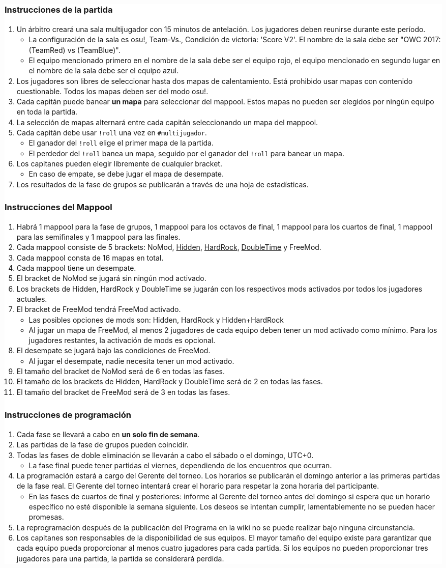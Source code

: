 ### Instrucciones de la partida

1. Un árbitro creará una sala multijugador con 15 minutos de antelación. Los jugadores deben reunirse durante este período.
   - La configuración de la sala es osu!, Team-Vs., Condición de victoria: 'Score V2'. El nombre de la sala debe ser "OWC 2017: (TeamRed) vs (TeamBlue)".
   - El equipo mencionado primero en el nombre de la sala debe ser el equipo rojo, el equipo mencionado en segundo lugar en el nombre de la sala debe ser el equipo azul.
2. Los jugadores son libres de seleccionar hasta dos mapas de calentamiento. Está prohibido usar mapas con contenido cuestionable. Todos los mapas deben ser del modo osu!.
3. Cada capitán puede banear **un mapa** para seleccionar del mappool. Estos mapas no pueden ser elegidos por ningún equipo en toda la partida.
4. La selección de mapas alternará entre cada capitán seleccionando un mapa del mappool.
5. Cada capitán debe usar `!roll` una vez en `#multijugador`.
   - El ganador del `!roll` elige el primer mapa de la partida.
   - El perdedor del `!roll` banea un mapa, seguido por el ganador del `!roll` para banear un mapa.
6. Los capitanes pueden elegir libremente de cualquier bracket.
   - En caso de empate, se debe jugar el mapa de desempate.
7. Los resultados de la fase de grupos se publicarán a través de una hoja de estadísticas.

### Instrucciones del Mappool

1. Habrá 1 mappool para la fase de grupos, 1 mappool para los octavos de final, 1 mappool para los cuartos de final, 1 mappool para las semifinales y 1 mappool para las finales.
2. Cada mappool consiste de 5 brackets: NoMod, [Hidden](/wiki/Gameplay/Game_modifier/Hidden), [HardRock](/wiki/Gameplay/Game_modifier/Hard_Rock), [DoubleTime](/wiki/Gameplay/Game_modifier/Double_Time) y FreeMod.
3. Cada mappool consta de 16 mapas en total.
4. Cada mappool tiene un desempate.
5. El bracket de NoMod se jugará sin ningún mod activado.
6. Los brackets de Hidden, HardRock y DoubleTime se jugarán con los respectivos mods activados por todos los jugadores actuales.
7. El bracket de FreeMod tendrá FreeMod activado.
   - Las posibles opciones de mods son: Hidden, HardRock y Hidden+HardRock
   - Al jugar un mapa de FreeMod, al menos 2 jugadores de cada equipo deben tener un mod activado como mínimo. Para los jugadores restantes, la activación de mods es opcional.
8. El desempate se jugará bajo las condiciones de FreeMod.
   - Al jugar el desempate, nadie necesita tener un mod activado.
9. El tamaño del bracket de NoMod será de 6 en todas las fases.
10. El tamaño de los brackets de Hidden, HardRock y DoubleTime será de 2 en todas las fases.
11. El tamaño del bracket de FreeMod será de 3 en todas las fases.

### Instrucciones de programación

1. Cada fase se llevará a cabo en **un solo fin de semana**.
2. Las partidas de la fase de grupos pueden coincidir.
3. Todas las fases de doble eliminación se llevarán a cabo el sábado o el domingo, UTC+0.
   - La fase final puede tener partidas el viernes, dependiendo de los encuentros que ocurran.
4. La programación estará a cargo del Gerente del torneo. Los horarios se publicarán el domingo anterior a las primeras partidas de la fase real. El Gerente del torneo intentará crear el horario para respetar la zona horaria del participante.
   - En las fases de cuartos de final y posteriores: informe al Gerente del torneo antes del domingo si espera que un horario específico no esté disponible la semana siguiente. Los deseos se intentan cumplir, lamentablemente no se pueden hacer promesas.
5. La reprogramación después de la publicación del Programa en la wiki no se puede realizar bajo ninguna circunstancia.
6. Los capitanes son responsables de la disponibilidad de sus equipos. El mayor tamaño del equipo existe para garantizar que cada equipo pueda proporcionar al menos cuatro jugadores para cada partida. Si los equipos no pueden proporcionar tres jugadores para una partida, la partida se considerará perdida.
